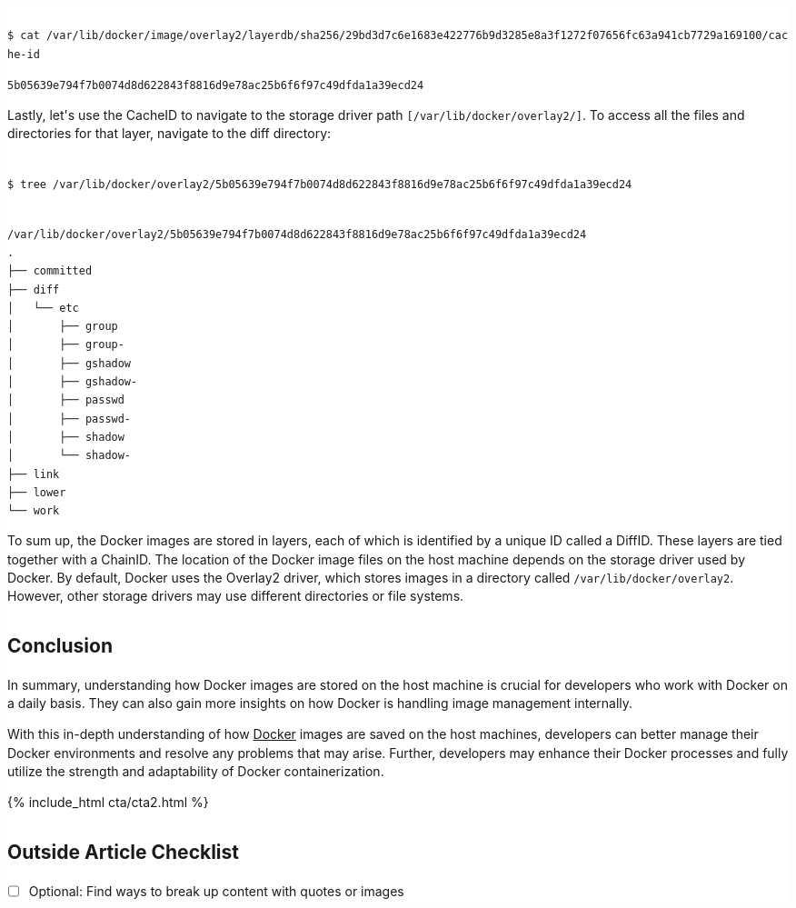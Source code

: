 ~~~{.bash caption=">_"}

$ cat /var/lib/docker/image/overlay2/layerdb/sha256/29bd3d7c6e1683e422776b9d3285e8a3f1272f07656fc63a941cb7729a169100/cache-id
~~~

~~~{ caption="Output"}
5b05639e794f7b0074d8d622843f8816d9e78ac25b6f6f97c49dfda1a39ecd24
~~~

Lastly, let's use the CacheID to navigate to the storage driver path `[/var/lib/docker/overlay2/]`. To access all the files and directories for that layer, navigate to the diff directory:

~~~{.bash caption=">_"}

$ tree /var/lib/docker/overlay2/5b05639e794f7b0074d8d622843f8816d9e78ac25b6f6f97c49dfda1a39ecd24
~~~

~~~{ caption="Ouput"}

/var/lib/docker/overlay2/5b05639e794f7b0074d8d622843f8816d9e78ac25b6f6f97c49dfda1a39ecd24
.
├── committed
├── diff
│   └── etc
│       ├── group
│       ├── group-
│       ├── gshadow
│       ├── gshadow-
│       ├── passwd
│       ├── passwd-
│       ├── shadow
│       └── shadow-
├── link
├── lower
└── work
~~~

To sum up, the Docker images are stored in layers, each of which is identified by a unique ID called a DiffID. These layers are tied together with a ChainID. The location of the Docker image files on the host machine depends on the storage driver used by Docker. By default, Docker uses the Overlay2 driver, which stores images in a directory called `/var/lib/docker/overlay2`. However, other storage drivers may use different directories or file systems.

## Conclusion

In summary, understanding how Docker images are stored on the host machine is crucial for developers who work with Docker on a daily basis. They can also gain more insights on how Docker is handling image management internally.

With this in-depth understanding of how [Docker](/blog/rails-with-docker) images are saved on the host machines, developers can better manage their Docker environments and resolve any problems that may arise. Further, developers may enhance their Docker processes and fully utilize the strength and adaptability of Docker containerization.

{% include_html cta/cta2.html %}

## Outside Article Checklist

- [ ] Optional: Find ways to break up content with quotes or images
